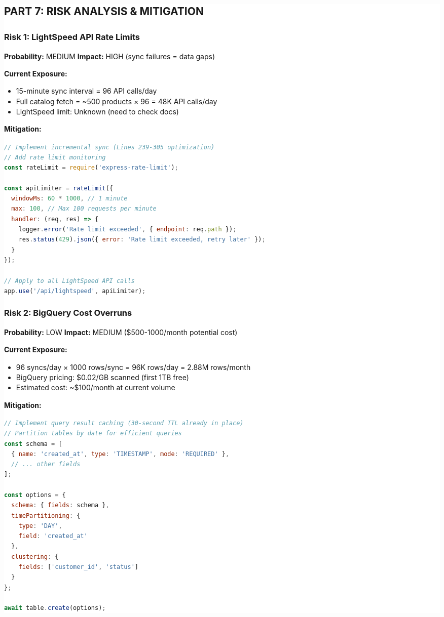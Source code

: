 
## PART 7: RISK ANALYSIS & MITIGATION

### Risk 1: LightSpeed API Rate Limits

**Probability:** MEDIUM
**Impact:** HIGH (sync failures = data gaps)

**Current Exposure:**
- 15-minute sync interval = 96 API calls/day
- Full catalog fetch = ~500 products × 96 = 48K API calls/day
- LightSpeed limit: Unknown (need to check docs)

**Mitigation:**
```javascript
// Implement incremental sync (Lines 239-305 optimization)
// Add rate limit monitoring
const rateLimit = require('express-rate-limit');

const apiLimiter = rateLimit({
  windowMs: 60 * 1000, // 1 minute
  max: 100, // Max 100 requests per minute
  handler: (req, res) => {
    logger.error('Rate limit exceeded', { endpoint: req.path });
    res.status(429).json({ error: 'Rate limit exceeded, retry later' });
  }
});

// Apply to all LightSpeed API calls
app.use('/api/lightspeed', apiLimiter);
```

### Risk 2: BigQuery Cost Overruns

**Probability:** LOW
**Impact:** MEDIUM ($500-1000/month potential cost)

**Current Exposure:**
- 96 syncs/day × 1000 rows/sync = 96K rows/day = 2.88M rows/month
- BigQuery pricing: $0.02/GB scanned (first 1TB free)
- Estimated cost: ~$100/month at current volume

**Mitigation:**
```javascript
// Implement query result caching (30-second TTL already in place)
// Partition tables by date for efficient queries
const schema = [
  { name: 'created_at', type: 'TIMESTAMP', mode: 'REQUIRED' },
  // ... other fields
];

const options = {
  schema: { fields: schema },
  timePartitioning: {
    type: 'DAY',
    field: 'created_at'
  },
  clustering: {
    fields: ['customer_id', 'status']
  }
};

await table.create(options);
```
